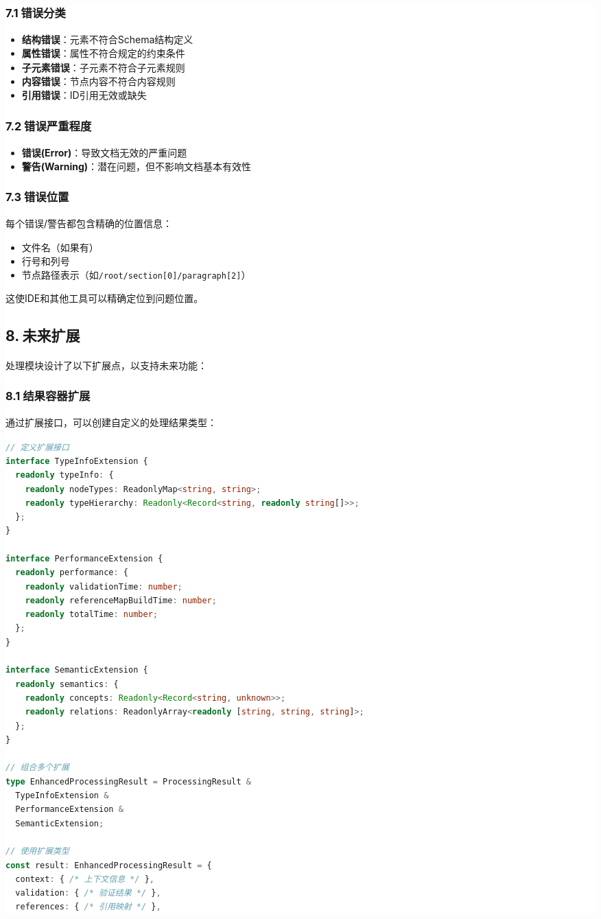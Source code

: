 ### 7.1 错误分类

- **结构错误**：元素不符合Schema结构定义
- **属性错误**：属性不符合规定的约束条件
- **子元素错误**：子元素不符合子元素规则
- **内容错误**：节点内容不符合内容规则
- **引用错误**：ID引用无效或缺失

### 7.2 错误严重程度

- **错误(Error)**：导致文档无效的严重问题
- **警告(Warning)**：潜在问题，但不影响文档基本有效性

### 7.3 错误位置

每个错误/警告都包含精确的位置信息：
- 文件名（如果有）
- 行号和列号
- 节点路径表示（如`/root/section[0]/paragraph[2]`）

这使IDE和其他工具可以精确定位到问题位置。

## 8. 未来扩展

处理模块设计了以下扩展点，以支持未来功能：

### 8.1 结果容器扩展

通过扩展接口，可以创建自定义的处理结果类型：

```typescript
// 定义扩展接口
interface TypeInfoExtension {
  readonly typeInfo: {
    readonly nodeTypes: ReadonlyMap<string, string>;
    readonly typeHierarchy: Readonly<Record<string, readonly string[]>>;
  };
}

interface PerformanceExtension {
  readonly performance: {
    readonly validationTime: number;
    readonly referenceMapBuildTime: number;
    readonly totalTime: number;
  };
}

interface SemanticExtension {
  readonly semantics: {
    readonly concepts: Readonly<Record<string, unknown>>;
    readonly relations: ReadonlyArray<readonly [string, string, string]>;
  };
}

// 组合多个扩展
type EnhancedProcessingResult = ProcessingResult & 
  TypeInfoExtension & 
  PerformanceExtension & 
  SemanticExtension;

// 使用扩展类型
const result: EnhancedProcessingResult = {
  context: { /* 上下文信息 */ },
  validation: { /* 验证结果 */ },
  references: { /* 引用映射 */ },
```